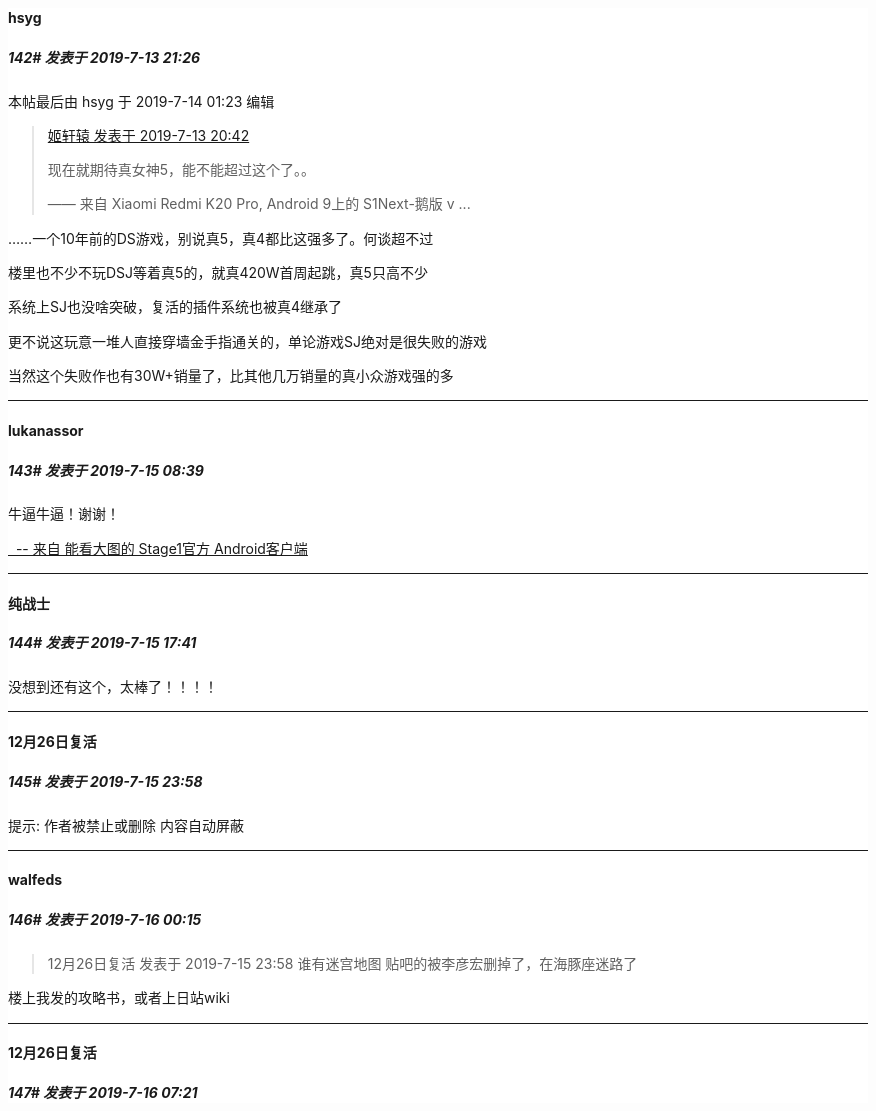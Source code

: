 ####  hsyg  
##### 142#       发表于 2019-7-13 21:26

 本帖最后由 hsyg 于 2019-7-14 01:23 编辑 
<blockquote><a href="httphttps://bbs.saraba1st.com/2b/forum.php?mod=redirect&amp;goto=findpost&amp;pid=44503406&amp;ptid=1843615" target="_blank">姬轩辕 发表于 2019-7-13 20:42</a>

现在就期待真女神5，能不能超过这个了。。

—— 来自 Xiaomi Redmi K20 Pro, Android 9上的 S1Next-鹅版 v ...</blockquote>
……一个10年前的DS游戏，别说真5，真4都比这强多了。何谈超不过

楼里也不少不玩DSJ等着真5的，就真420W首周起跳，真5只高不少

系统上SJ也没啥突破，复活的插件系统也被真4继承了

更不说这玩意一堆人直接穿墙金手指通关的，单论游戏SJ绝对是很失败的游戏

当然这个失败作也有30W+销量了，比其他几万销量的真小众游戏强的多

*****

####  lukanassor  
##### 143#       发表于 2019-7-15 08:39

牛逼牛逼！谢谢！

[  -- 来自 能看大图的 Stage1官方 Android客户端](https://www.coolapk.com/apk/140634)

*****

####  纯战士  
##### 144#       发表于 2019-7-15 17:41

没想到还有这个，太棒了！！！！

*****

####  12月26日复活  
##### 145#       发表于 2019-7-15 23:58

提示: 作者被禁止或删除 内容自动屏蔽

*****

####  walfeds  
##### 146#       发表于 2019-7-16 00:15

<blockquote>12月26日复活 发表于 2019-7-15 23:58
谁有迷宫地图 贴吧的被李彦宏删掉了，在海豚座迷路了</blockquote>
楼上我发的攻略书，或者上日站wiki

*****

####  12月26日复活  
##### 147#       发表于 2019-7-16 07:21

